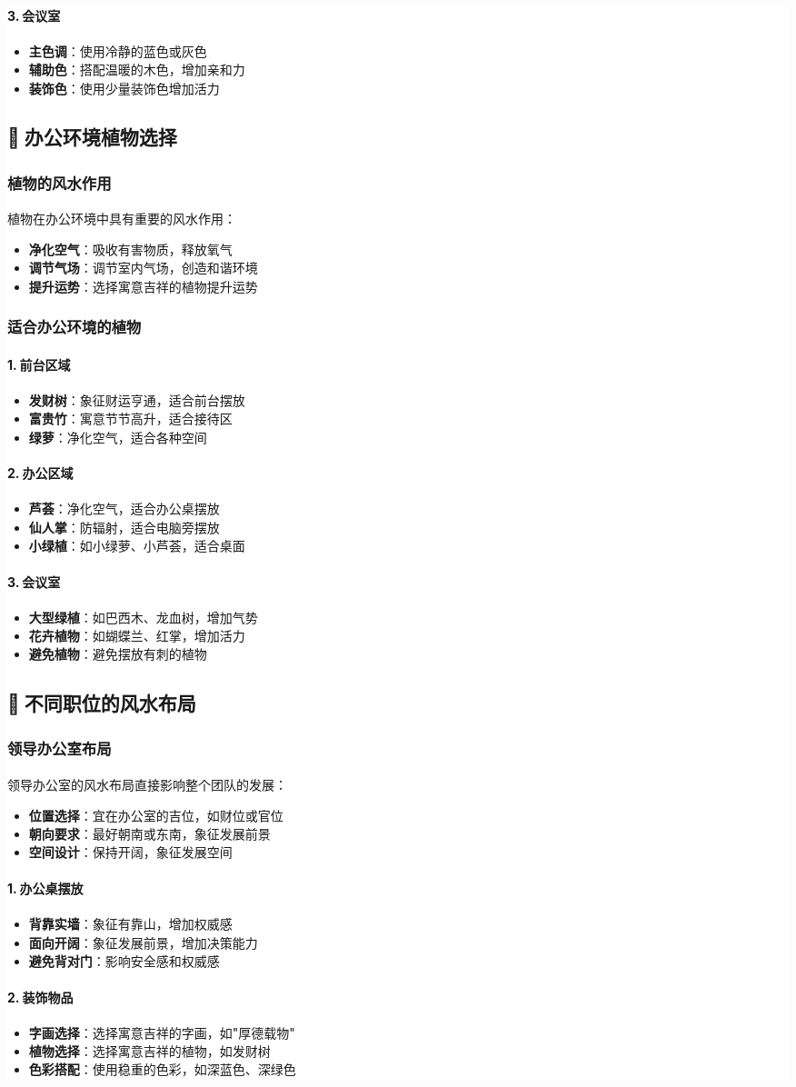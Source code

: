 #### 3. 会议室
- **主色调**：使用冷静的蓝色或灰色
- **辅助色**：搭配温暖的木色，增加亲和力
- **装饰色**：使用少量装饰色增加活力

## 🌿 办公环境植物选择

### 植物的风水作用

植物在办公环境中具有重要的风水作用：

- **净化空气**：吸收有害物质，释放氧气
- **调节气场**：调节室内气场，创造和谐环境
- **提升运势**：选择寓意吉祥的植物提升运势

### 适合办公环境的植物

#### 1. 前台区域
- **发财树**：象征财运亨通，适合前台摆放
- **富贵竹**：寓意节节高升，适合接待区
- **绿萝**：净化空气，适合各种空间

#### 2. 办公区域
- **芦荟**：净化空气，适合办公桌摆放
- **仙人掌**：防辐射，适合电脑旁摆放
- **小绿植**：如小绿萝、小芦荟，适合桌面

#### 3. 会议室
- **大型绿植**：如巴西木、龙血树，增加气势
- **花卉植物**：如蝴蝶兰、红掌，增加活力
- **避免植物**：避免摆放有刺的植物

## 💼 不同职位的风水布局

### 领导办公室布局

领导办公室的风水布局直接影响整个团队的发展：

- **位置选择**：宜在办公室的吉位，如财位或官位
- **朝向要求**：最好朝南或东南，象征发展前景
- **空间设计**：保持开阔，象征发展空间

#### 1. 办公桌摆放
- **背靠实墙**：象征有靠山，增加权威感
- **面向开阔**：象征发展前景，增加决策能力
- **避免背对门**：影响安全感和权威感

#### 2. 装饰物品
- **字画选择**：选择寓意吉祥的字画，如"厚德载物"
- **植物选择**：选择寓意吉祥的植物，如发财树
- **色彩搭配**：使用稳重的色彩，如深蓝色、深绿色
